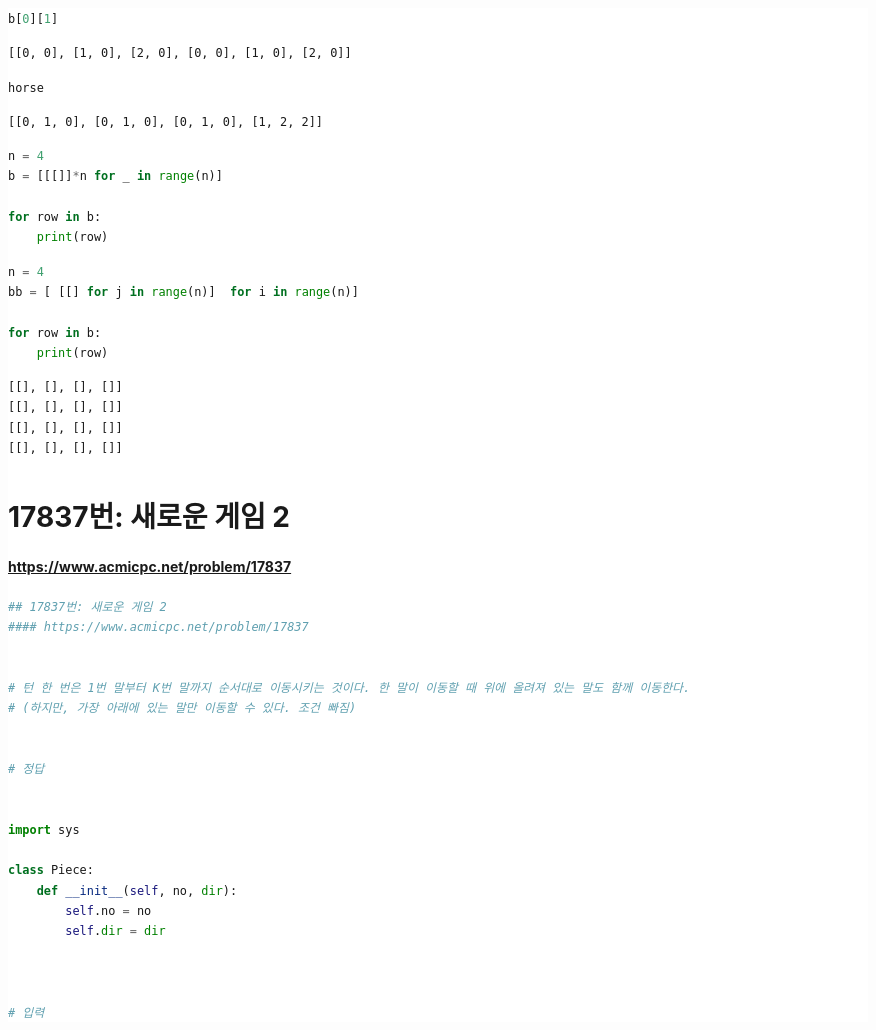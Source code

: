 

```python
b[0][1]
```




    [[0, 0], [1, 0], [2, 0], [0, 0], [1, 0], [2, 0]]




```python
horse
```




    [[0, 1, 0], [0, 1, 0], [0, 1, 0], [1, 2, 2]]




```python
n = 4
b = [[[]]*n for _ in range(n)]

for row in b:
    print(row)
```


```python
n = 4
bb = [ [[] for j in range(n)]  for i in range(n)]

for row in b:
    print(row)
```

    [[], [], [], []]
    [[], [], [], []]
    [[], [], [], []]
    [[], [], [], []]


# 17837번: 새로운 게임 2
#### https://www.acmicpc.net/problem/17837


```python
## 17837번: 새로운 게임 2
#### https://www.acmicpc.net/problem/17837


# 턴 한 번은 1번 말부터 K번 말까지 순서대로 이동시키는 것이다. 한 말이 이동할 때 위에 올려져 있는 말도 함께 이동한다.
# (하지만, 가장 아래에 있는 말만 이동할 수 있다. 조건 빠짐)


# 정답


import sys

class Piece:
    def __init__(self, no, dir):
        self.no = no
        self.dir = dir



# 입력
```